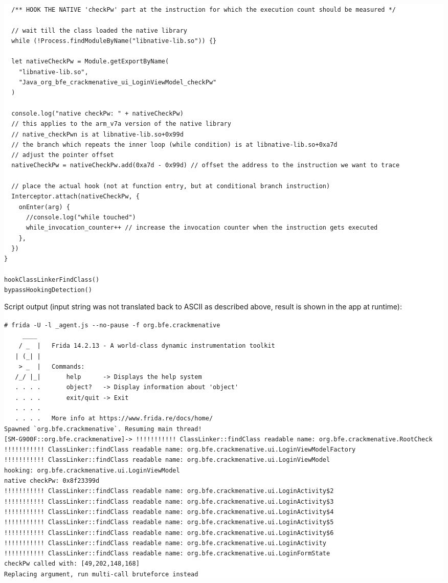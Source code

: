 ```
  /** HOOK THE NATIVE 'checkPw' part at the instruction for which the execution count should be measured */

  // wait till the class loaded the native library
  while (!Process.findModuleByName("libnative-lib.so")) {}

  let nativeCheckPw = Module.getExportByName(
    "libnative-lib.so",
    "Java_org_bfe_crackmenative_ui_LoginViewModel_checkPw"
  )

  console.log("native checkPw: " + nativeCheckPw)
  // this applies to the arm_v7a version of the native library
  // native_checkPwn is at libnative-lib.so+0x99d
  // the branch which repeats the inner loop (while condition) is at libnative-lib.so+0xa7d
  // adjust the pointer offset
  nativeCheckPw = nativeCheckPw.add(0xa7d - 0x99d) // offset the address to the instruction we want to trace

  // place the actual hook (not at function entry, but at conditional branch instruction)
  Interceptor.attach(nativeCheckPw, {
    onEnter(arg) {
      //console.log("while touched")
      while_invocation_counter++ // increase the invocation counter when the instruction gets executed
    },
  })
}

hookClassLinkerFindClass()
bypassHookingDetection()

```

Script output (input string was not translated back to ASCII as described above, result is shown in the app at runtime):

```
# frida -U -l _agent.js --no-pause -f org.bfe.crackmenative
     ____
    / _  |   Frida 14.2.13 - A world-class dynamic instrumentation toolkit
   | (_| |
    > _  |   Commands:
   /_/ |_|       help      -> Displays the help system
   . . . .       object?   -> Display information about 'object'
   . . . .       exit/quit -> Exit
   . . . .
   . . . .   More info at https://www.frida.re/docs/home/
Spawned `org.bfe.crackmenative`. Resuming main thread!
[SM-G900F::org.bfe.crackmenative]-> !!!!!!!!!!! ClassLinker::findClass readable name: org.bfe.crackmenative.RootCheck
!!!!!!!!!!! ClassLinker::findClass readable name: org.bfe.crackmenative.ui.LoginViewModelFactory
!!!!!!!!!!! ClassLinker::findClass readable name: org.bfe.crackmenative.ui.LoginViewModel
hooking: org.bfe.crackmenative.ui.LoginViewModel
native checkPw: 0x8f23399d
!!!!!!!!!!! ClassLinker::findClass readable name: org.bfe.crackmenative.ui.LoginActivity$2
!!!!!!!!!!! ClassLinker::findClass readable name: org.bfe.crackmenative.ui.LoginActivity$3
!!!!!!!!!!! ClassLinker::findClass readable name: org.bfe.crackmenative.ui.LoginActivity$4
!!!!!!!!!!! ClassLinker::findClass readable name: org.bfe.crackmenative.ui.LoginActivity$5
!!!!!!!!!!! ClassLinker::findClass readable name: org.bfe.crackmenative.ui.LoginActivity$6
!!!!!!!!!!! ClassLinker::findClass readable name: org.bfe.crackmenative.ui.LoginActivity
!!!!!!!!!!! ClassLinker::findClass readable name: org.bfe.crackmenative.ui.LoginFormState
checkPw called with: [49,202,148,168]
Replacing argument, run multi-call bruteforce instead
```